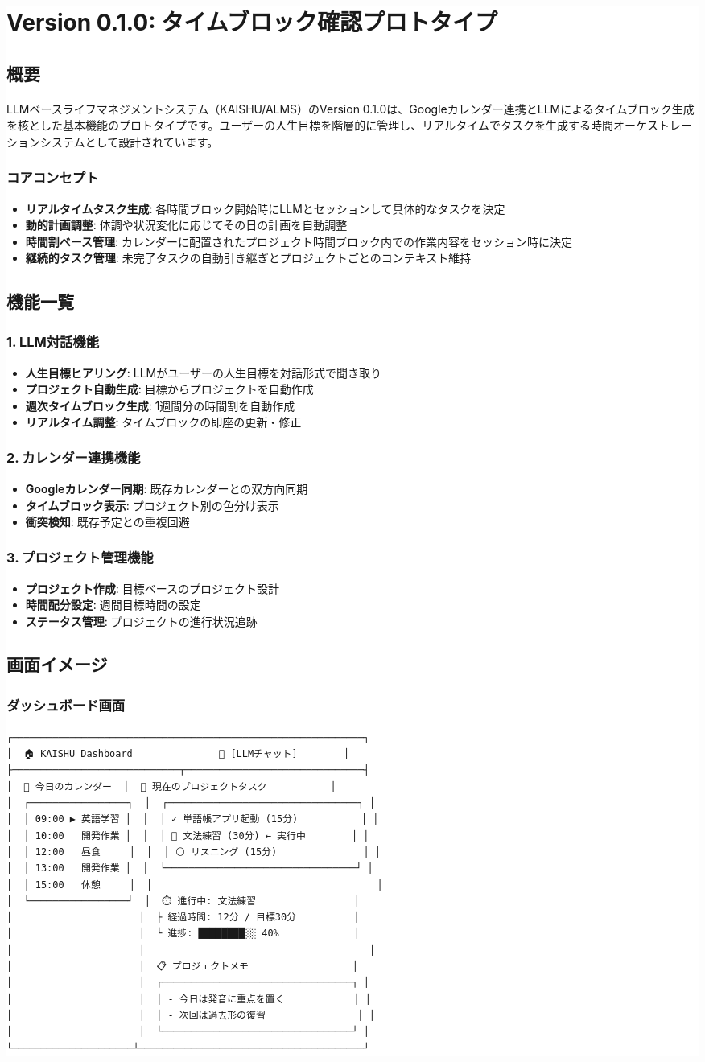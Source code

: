 # Version 0.1.0: タイムブロック確認プロトタイプ

## 概要

LLMベースライフマネジメントシステム（KAISHU/ALMS）のVersion 0.1.0は、Googleカレンダー連携とLLMによるタイムブロック生成を核とした基本機能のプロトタイプです。ユーザーの人生目標を階層的に管理し、リアルタイムでタスクを生成する時間オーケストレーションシステムとして設計されています。

### コアコンセプト

- **リアルタイムタスク生成**: 各時間ブロック開始時にLLMとセッションして具体的なタスクを決定
- **動的計画調整**: 体調や状況変化に応じてその日の計画を自動調整
- **時間割ベース管理**: カレンダーに配置されたプロジェクト時間ブロック内での作業内容をセッション時に決定
- **継続的タスク管理**: 未完了タスクの自動引き継ぎとプロジェクトごとのコンテキスト維持

## 機能一覧

### 1. LLM対話機能

- **人生目標ヒアリング**: LLMがユーザーの人生目標を対話形式で聞き取り
- **プロジェクト自動生成**: 目標からプロジェクトを自動作成
- **週次タイムブロック生成**: 1週間分の時間割を自動作成
- **リアルタイム調整**: タイムブロックの即座の更新・修正

### 2. カレンダー連携機能

- **Googleカレンダー同期**: 既存カレンダーとの双方向同期
- **タイムブロック表示**: プロジェクト別の色分け表示
- **衝突検知**: 既存予定との重複回避

### 3. プロジェクト管理機能

- **プロジェクト作成**: 目標ベースのプロジェクト設計
- **時間配分設定**: 週間目標時間の設定
- **ステータス管理**: プロジェクトの進行状況追跡

## 画面イメージ

### ダッシュボード画面

```
┌─────────────────────────────────────────────────────────────┐
│  🏠 KAISHU Dashboard               💬 [LLMチャット]        │
├─────────────────────────────┬───────────────────────────────┤
│  📅 今日のカレンダー  │  📝 現在のプロジェクトタスク           │
│  ┌─────────────────┐  │  ┌─────────────────────────────────┐ │
│  │ 09:00 ▶ 英語学習 │  │  │ ✓ 単語帳アプリ起動 (15分)           │ │
│  │ 10:00   開発作業 │  │  │ 🔵 文法練習 (30分) ← 実行中        │ │
│  │ 12:00   昼食     │  │  │ ⚪ リスニング (15分)               │ │
│  │ 13:00   開発作業 │  │  └─────────────────────────────────┘ │
│  │ 15:00   休憩     │  │                                       │
│  └─────────────────┘  │  ⏱️ 進行中: 文法練習                 │
│                      │  ├ 経過時間: 12分 / 目標30分          │
│                      │  └ 進捗: ████████░░ 40%             │
│                      │                                       │
│                      │  📋 プロジェクトメモ                  │
│                      │  ┌─────────────────────────────────┐ │
│                      │  │ - 今日は発音に重点を置く            │ │
│                      │  │ - 次回は過去形の復習                │ │
│                      │  └─────────────────────────────────┘ │
└─────────────────────┴───────────────────────────────────────┘
```
